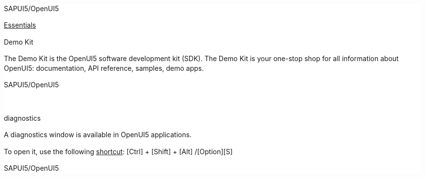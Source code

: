 SAPUI5/OpenUI5



</td>
<td valign="top">

[Essentials](Essentials_ec699e0.md)



</td>
</tr>
<tr>
<td valign="top">

Demo Kit



</td>
<td valign="top">

The Demo Kit is the OpenUI5 software development kit \(SDK\). The Demo Kit is your one-stop shop for all information about OpenUI5: documentation, API reference, samples, demo apps.



</td>
<td valign="top">

SAPUI5/OpenUI5



</td>
<td valign="top">

 



</td>
</tr>
<tr>
<td valign="top">

diagnostics



</td>
<td valign="top">

A diagnostics window is available in OpenUI5 applications.

To open it, use the following [shortcut](Keyboard_Shortcuts_for_OpenUI5_Tools_154844c.md):  [Ctrl\] + [Shift\] + [Alt\] /[Option\][S\] 



</td>
<td valign="top">

SAPUI5/OpenUI5

